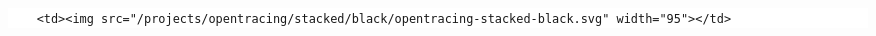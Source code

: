         <td><img src="/projects/opentracing/stacked/black/opentracing-stacked-black.svg" width="95"></td>